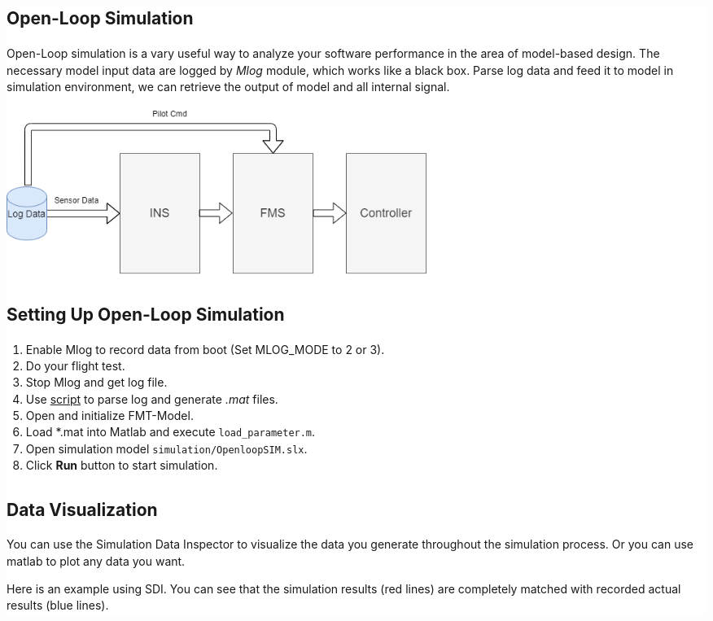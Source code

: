 
## Open-Loop Simulation

Open-Loop simulation is a vary useful way to analyze your software performance in the area of model-based design. The necessary model input data are logged by *Mlog* module, which works like a black box. Parse log data and feed it to model in simulation environment, we can retrieve the output of model and all internal signal.

<img src="figures/openloop_diagram.png" width="60%">

## Setting Up Open-Loop Simulation

1. Enable Mlog to record data from boot (Set MLOG_MODE to 2 or 3).
2. Do your flight test.
3. Stop Mlog and get log file.
4. Use [script](https://github.com/Firmament-Autopilot/FMT-Model/blob/master/utils/log_parser/parse_mlog.m) to parse log and generate *.mat* files.
5. Open and initialize FMT-Model.
6. Load *.mat into Matlab and execute `load_parameter.m`.
7. Open simulation model `simulation/OpenloopSIM.slx`.
8. Click **Run** button to start simulation.

## Data Visualization

You can use the Simulation Data Inspector to visualize the data you generate throughout the simulation process. Or you can use matlab to plot any data you want.

Here is an example using SDI. You can see that the simulation results (red lines) are completely matched with recorded actual results (blue lines).
